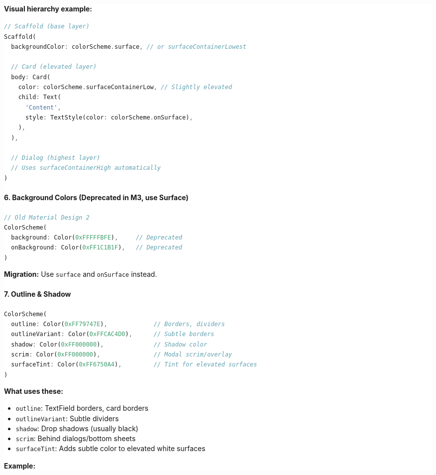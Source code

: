 **Visual hierarchy example:**

```dart
// Scaffold (base layer)
Scaffold(
  backgroundColor: colorScheme.surface, // or surfaceContainerLowest

  // Card (elevated layer)
  body: Card(
    color: colorScheme.surfaceContainerLow, // Slightly elevated
    child: Text(
      'Content',
      style: TextStyle(color: colorScheme.onSurface),
    ),
  ),

  // Dialog (highest layer)
  // Uses surfaceContainerHigh automatically
)
```

#### 6. **Background Colors** (Deprecated in M3, use Surface)

```dart
// Old Material Design 2
ColorScheme(
  background: Color(0xFFFFFBFE),     // Deprecated
  onBackground: Color(0xFF1C1B1F),   // Deprecated
)
```

**Migration:** Use `surface` and `onSurface` instead.

#### 7. **Outline & Shadow**

```dart
ColorScheme(
  outline: Color(0xFF79747E),             // Borders, dividers
  outlineVariant: Color(0xFFCAC4D0),      // Subtle borders
  shadow: Color(0xFF000000),              // Shadow color
  scrim: Color(0xFF000000),               // Modal scrim/overlay
  surfaceTint: Color(0xFF6750A4),         // Tint for elevated surfaces
)
```

**What uses these:**

- `outline`: TextField borders, card borders
- `outlineVariant`: Subtle dividers
- `shadow`: Drop shadows (usually black)
- `scrim`: Behind dialogs/bottom sheets
- `surfaceTint`: Adds subtle color to elevated white surfaces

**Example:**

